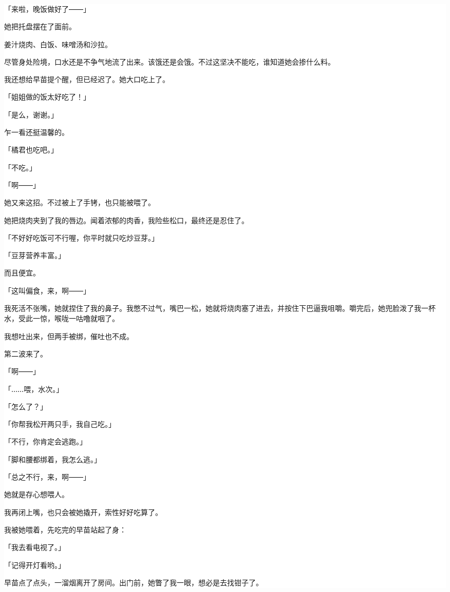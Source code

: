 「来啦，晚饭做好了——」

她把托盘摆在了面前。

姜汁烧肉、白饭、味噌汤和沙拉。

尽管身处险境，口水还是不争气地流了出来。该饿还是会饿。不过这坚决不能吃，谁知道她会掺什么料。

我还想给早苗提个醒，但已经迟了。她大口吃上了。

「姐姐做的饭太好吃了！」

「是么，谢谢。」

乍一看还挺温馨的。

「橘君也吃吧。」

「不吃。」

「啊——」

她又来这招。不过被上了手铐，也只能被喂了。

她把烧肉夹到了我的唇边。闻着浓郁的肉香，我险些松口，最终还是忍住了。

「不好好吃饭可不行喔，你平时就只吃炒豆芽。」

「豆芽营养丰富。」

而且便宜。

「这叫偏食，来，啊——」

我死活不张嘴，她就捏住了我的鼻子。我憋不过气，嘴巴一松，她就将烧肉塞了进去，并按住下巴逼我咀嚼。嚼完后，她兜脸泼了我一杯水，受此一惊，喉咙一咕噜就咽了。

我想吐出来，但两手被绑，催吐也不成。

第二波来了。

「啊——」

「……喂，水次。」

「怎么了？」

「你帮我松开两只手，我自己吃。」

「不行，你肯定会逃跑。」

「脚和腰都绑着，我怎么逃。」

「总之不行，来，啊——」

她就是存心想喂人。

我再闭上嘴，也只会被她撬开，索性好好吃算了。

我被她喂着，先吃完的早苗站起了身：

「我去看电视了。」

「记得开灯看哟。」

早苗点了点头，一溜烟离开了房间。出门前，她瞥了我一眼，想必是去找钳子了。
